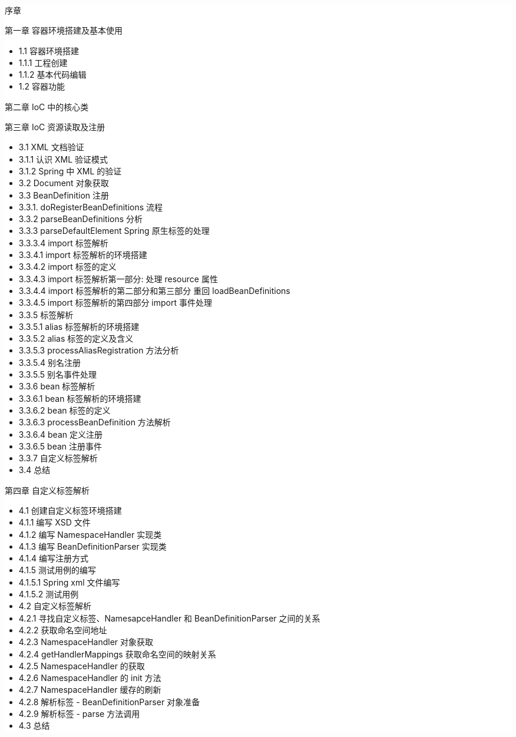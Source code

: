 序章

第一章 容器环境搭建及基本使用
- 1.1 容器环境搭建
- 1.1.1 工程创建
- 1.1.2 基本代码编辑
- 1.2 容器功能

第二章 IoC 中的核心类

第三章 IoC 资源读取及注册
- 3.1 XML 文档验证
- 3.1.1 认识 XML 验证模式
- 3.1.2 Spring 中 XML 的验证
- 3.2 Document 对象获取
- 3.3 BeanDefinition 注册
- 3.3.1. doRegisterBeanDefinitions 流程
- 3.3.2 parseBeanDefinitions 分析
- 3.3.3 parseDefaultElement Spring 原生标签的处理
- 3.3.3.4 import 标签解析
- 3.3.4.1 import 标签解析的环境搭建
- 3.3.4.2 import 标签的定义
- 3.3.4.3 import 标签解析第一部分: 处理 resource 属性
- 3.3.4.4 import 标签解析的第二部分和第三部分 重回 loadBeanDefinitions
- 3.3.4.5 import 标签解析的第四部分 import 事件处理
- 3.3.5 标签解析
- 3.3.5.1 alias 标签解析的环境搭建
- 3.3.5.2 alias 标签的定义及含义
- 3.3.5.3 processAliasRegistration 方法分析
- 3.3.5.4 别名注册
- 3.3.5.5 别名事件处理
- 3.3.6 bean 标签解析
- 3.3.6.1 bean 标签解析的环境搭建
- 3.3.6.2 bean 标签的定义
- 3.3.6.3 processBeanDefinition 方法解析
- 3.3.6.4 bean 定义注册
- 3.3.6.5 bean 注册事件
- 3.3.7 自定义标签解析
- 3.4 总结
  
第四章 自定义标签解析
- 4.1 创建自定义标签环境搭建
- 4.1.1 编写 XSD 文件
- 4.1.2 编写 NamespaceHandler 实现类
- 4.1.3 编写 BeanDefinitionParser 实现类
- 4.1.4 编写注册方式
- 4.1.5 测试用例的编写
- 4.1.5.1 Spring xml 文件编写
- 4.1.5.2 测试用例
- 4.2 自定义标签解析
- 4.2.1 寻找自定义标签、NamesapceHandler 和 BeanDefinitionParser 之间的关系
- 4.2.2 获取命名空间地址
- 4.2.3 NamespaceHandler 对象获取
- 4.2.4 getHandlerMappings 获取命名空间的映射关系
- 4.2.5 NamespaceHandler 的获取
- 4.2.6 NamespaceHandler 的 init 方法
- 4.2.7 NamespaceHandler 缓存的刷新
- 4.2.8 解析标签 - BeanDefinitionParser 对象准备
- 4.2.9 解析标签 - parse 方法调用
- 4.3 总结
